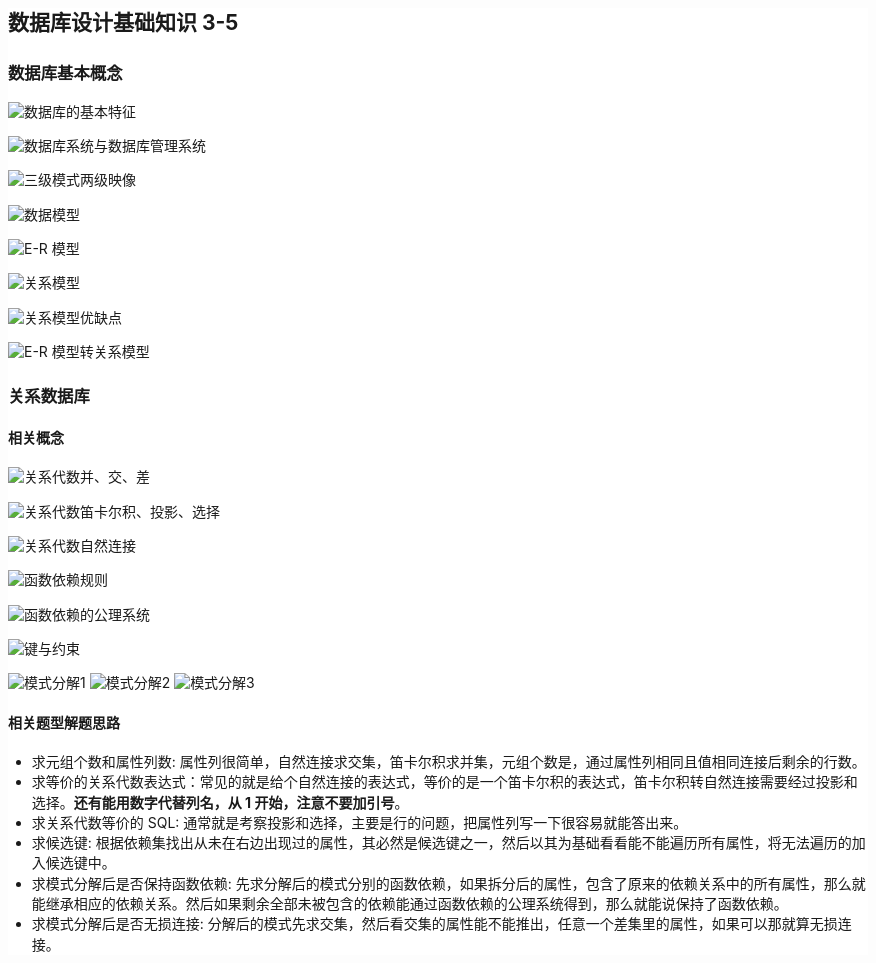 ## 数据库设计基础知识 3-5

### 数据库基本概念

![数据库的基本特征](https://jsd.cdn.zzko.cn/gh/Humble-Xiang/picx-images@master/Development/image.191f8qq6f1kw.webp "数据库的基本特征")

![数据库系统与数据库管理系统](https://jsd.cdn.zzko.cn/gh/Humble-Xiang/picx-images@master/Development/image.37h9jxeop740.webp "数据库系统与数据库管理系统")

![三级模式两级映像](https://jsd.cdn.zzko.cn/gh/Humble-Xiang/picx-images@master/Development/image.4xrvqgybsj80.webp "三级模式两级映像")

![数据模型](https://jsd.cdn.zzko.cn/gh/Humble-Xiang/picx-images@master/Development/image.1t4qn0udkou8.webp "数据模型")

![E-R 模型](https://jsd.cdn.zzko.cn/gh/Humble-Xiang/picx-images@master/Development/image.3zjeo8s5jem0.webp "E-R 模型")

![关系模型](https://jsd.cdn.zzko.cn/gh/Humble-Xiang/picx-images@master/Development/image.5c5pc1fefds0.webp "关系模型")

![关系模型优缺点](https://jsd.cdn.zzko.cn/gh/Humble-Xiang/picx-images@master/Development/image.1pvv2q4g0xk0.webp "关系模型优缺点")

![E-R 模型转关系模型](https://jsd.cdn.zzko.cn/gh/Humble-Xiang/picx-images@master/Development/image.3ht5wfvcgt20.webp "E-R 模型转关系模型")

### 关系数据库

#### 相关概念

![关系代数并、交、差](https://jsd.cdn.zzko.cn/gh/Humble-Xiang/picx-images@master/Development/image.r05gox34s1c.webp "关系代数并、交、差")

![关系代数笛卡尔积、投影、选择](https://jsd.cdn.zzko.cn/gh/Humble-Xiang/picx-images@master/Development/image.53od7g3d1cg0.webp "关系代数笛卡尔积、投影、选择")

![关系代数自然连接](https://jsd.cdn.zzko.cn/gh/Humble-Xiang/picx-images@master/Development/image.2p08mdqw7u20.webp "关系代数自然连接")

![函数依赖规则](https://jsd.cdn.zzko.cn/gh/Humble-Xiang/picx-images@master/Development/image.6ekmpcoz8380.webp "函数依赖规则")

![函数依赖的公理系统](https://jsd.cdn.zzko.cn/gh/Humble-Xiang/picx-images@master/Development/image.76imy2qc0wc0.webp "函数依赖的公理系统")

![键与约束](https://jsd.cdn.zzko.cn/gh/Humble-Xiang/picx-images@master/Development/image.64h6x2fudc4.webp "键与约束")

![模式分解1](https://jsd.cdn.zzko.cn/gh/Humble-Xiang/picx-images@master/Development/image.7j4ghkffvi40.webp "模式分解1")
![模式分解2](https://jsd.cdn.zzko.cn/gh/Humble-Xiang/picx-images@master/Development/image.682z4d6u4gg0.webp "模式分解2")
![模式分解3](https://jsd.cdn.zzko.cn/gh/Humble-Xiang/picx-images@master/Development/image.omahc7zk2uo.webp "模式分解3")

#### 相关题型解题思路

- 求元组个数和属性列数: 属性列很简单，自然连接求交集，笛卡尔积求并集，元组个数是，通过属性列相同且值相同连接后剩余的行数。
- 求等价的关系代数表达式：常见的就是给个自然连接的表达式，等价的是一个笛卡尔积的表达式，笛卡尔积转自然连接需要经过投影和选择。**还有能用数字代替列名，从 1 开始，注意不要加引号**。
- 求关系代数等价的 SQL: 通常就是考察投影和选择，主要是行的问题，把属性列写一下很容易就能答出来。
- 求候选键: 根据依赖集找出从未在右边出现过的属性，其必然是候选键之一，然后以其为基础看看能不能遍历所有属性，将无法遍历的加入候选键中。
- 求模式分解后是否保持函数依赖: 先求分解后的模式分别的函数依赖，如果拆分后的属性，包含了原来的依赖关系中的所有属性，那么就能继承相应的依赖关系。然后如果剩余全部未被包含的依赖能通过函数依赖的公理系统得到，那么就能说保持了函数依赖。
- 求模式分解后是否无损连接: 分解后的模式先求交集，然后看交集的属性能不能推出，任意一个差集里的属性，如果可以那就算无损连接。
